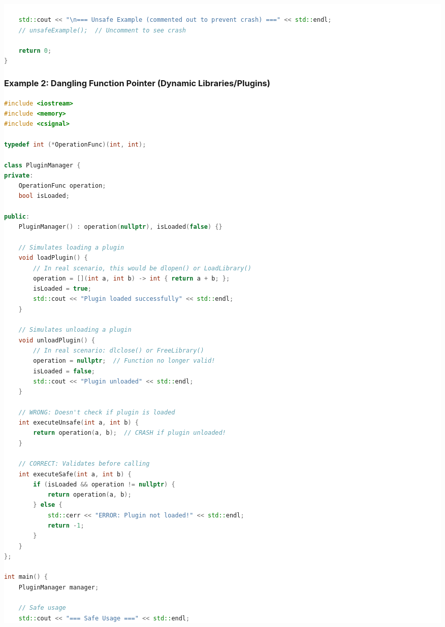 ```cpp
    
    std::cout << "\n=== Unsafe Example (commented out to prevent crash) ===" << std::endl;
    // unsafeExample();  // Uncomment to see crash
    
    return 0;
}
```

### Example 2: Dangling Function Pointer (Dynamic Libraries/Plugins)

```cpp
#include <iostream>
#include <memory>
#include <csignal>

typedef int (*OperationFunc)(int, int);

class PluginManager {
private:
    OperationFunc operation;
    bool isLoaded;
    
public:
    PluginManager() : operation(nullptr), isLoaded(false) {}
    
    // Simulates loading a plugin
    void loadPlugin() {
        // In real scenario, this would be dlopen() or LoadLibrary()
        operation = [](int a, int b) -> int { return a + b; };
        isLoaded = true;
        std::cout << "Plugin loaded successfully" << std::endl;
    }
    
    // Simulates unloading a plugin
    void unloadPlugin() {
        // In real scenario: dlclose() or FreeLibrary()
        operation = nullptr;  // Function no longer valid!
        isLoaded = false;
        std::cout << "Plugin unloaded" << std::endl;
    }
    
    // WRONG: Doesn't check if plugin is loaded
    int executeUnsafe(int a, int b) {
        return operation(a, b);  // CRASH if plugin unloaded!
    }
    
    // CORRECT: Validates before calling
    int executeSafe(int a, int b) {
        if (isLoaded && operation != nullptr) {
            return operation(a, b);
        } else {
            std::cerr << "ERROR: Plugin not loaded!" << std::endl;
            return -1;
        }
    }
};

int main() {
    PluginManager manager;
    
    // Safe usage
    std::cout << "=== Safe Usage ===" << std::endl;
```